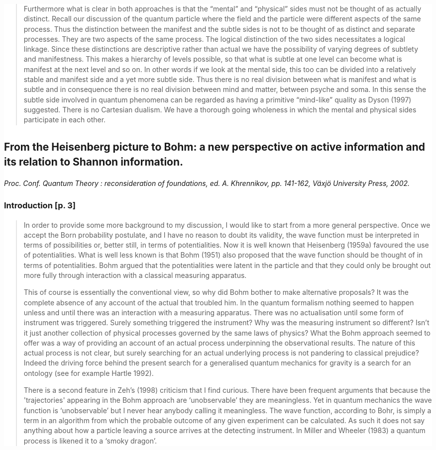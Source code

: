 >
>Furthermore what is clear in both approaches is that the “mental” and “physical” sides must not be thought of as actually distinct. Recall our discussion of the quantum particle where the field and the particle were different aspects of the same process. Thus the distinction between the manifest and the subtle sides is not to be thought of as distinct and separate processes. They are two aspects of the same process. The logical distinction of the two sides necessitates a logical linkage. Since these distinctions are descriptive rather than actual we have the possibility of varying degrees of subtlety and manifestness. This makes a hierarchy of levels possible, so that what is subtle at one level can become what is manifest at the next level and so on. In other words if we look at the mental side, this too can be divided into a relatively stable and manifest side and a yet more subtle side. Thus there is no real division between what is manifest and what is subtle and in consequence there is no real division between mind and matter, between psyche and soma. In this sense the subtle side involved in quantum phenomena can be regarded as having a primitive “mind-like” quality as Dyson (1997) suggested. There is no Cartesian dualism. We have a thorough going wholeness in which the mental and physical sides participate in each other.



## From the Heisenberg picture to Bohm: a new perspective on active information and its relation to Shannon information. <a name="information"></a>
*Proc. Conf. Quantum Theory : reconsideration of foundations, ed. A. Khrennikov, pp. 141-162, Växjö University Press, 2002.*

### Introduction [p. 3]

>In order to provide some more background to my discussion, I would like to start from a more general perspective. Once we accept the Born probability postulate, and I have no reason to doubt its validity, the wave function must be interpreted in terms of possibilities or, better still, in terms of potentialities. Now it is well known that Heisenberg (1959a) favoured the use of potentialities. What is well less known is that Bohm (1951) also proposed that the wave function should be thought of in terms of potentialities. Bohm argued that the potentialities were latent in the particle and that they could only be brought out more fully through interaction with a classical measuring apparatus.
>
>This of course is essentially the conventional view, so why did Bohm bother to make alternative proposals? It was the complete absence of any account of the actual that troubled him. In the quantum formalism nothing seemed to happen unless and until there was an interaction with a measuring apparatus. There was no actualisation until some form of instrument was triggered. Surely something triggered the instrument? Why was the measuring instrument so different? Isn’t it just another collection of physical processes governed by the same laws of physics? What the Bohm approach seemed to offer was a way of providing an account of an actual process underpinning the observational results. The nature of this actual process is not clear, but surely searching for an actual underlying process is not pandering to classical prejudice? Indeed the driving force behind the present search for a generalised quantum mechanics for gravity is a search for an ontology (see for example Hartle 1992).
>
>There is a second feature in Zeh’s (1998) criticism that I find curious. There have been frequent arguments that because the 'trajectories' appearing in the Bohm approach are ‘unobservable’ they are meaningless. Yet in quantum mechanics the wave function is ‘unobservable’ but I never hear anybody calling it meaningless. The wave function, according to Bohr, is simply a term in an algorithm from which the probable outcome of any given experiment can be calculated. As such it does not say anything about how a particle leaving a source arrives at the detecting instrument. In Miller and Wheeler (1983) a quantum process is likened it to a ‘smoky dragon’.
>
